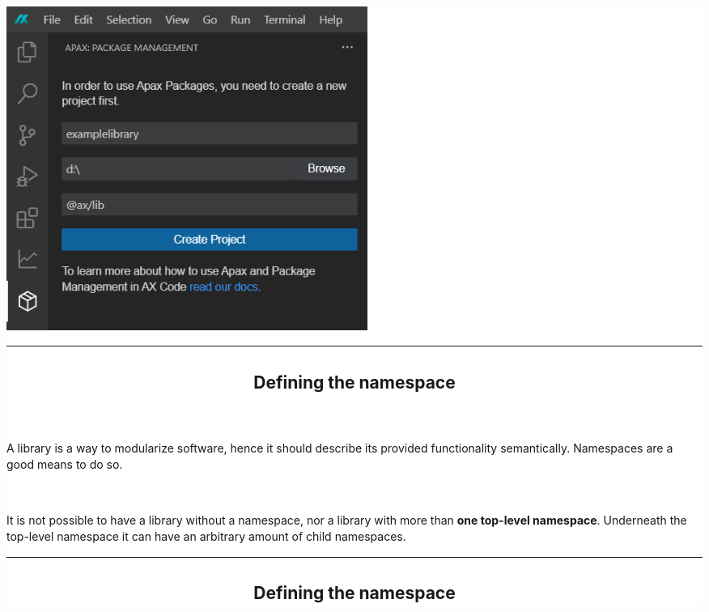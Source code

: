 <img src="./img/create_lib_project.png" height=400 width=auto/>
</div>

----

<header class="slide_header">
<h2>Defining the namespace</h2>
</header>

<div class="grid-two-col-eq">
<div class="flex-col justify-center">
  <p>
    A library is a way to modularize software, hence it should describe its provided functionality semantically. Namespaces are a good means to do so.
  </p>
  <br>
  <p>
    It is not possible to have a library without a namespace, nor a library with more than <b>one top-level namespace</b>. Underneath the top-level namespace it can have an arbitrary amount of child namespaces.
  </p>
</div>
</div>

----

<header class="slide_header">
<h2>Defining the namespace</h2>
</header>
